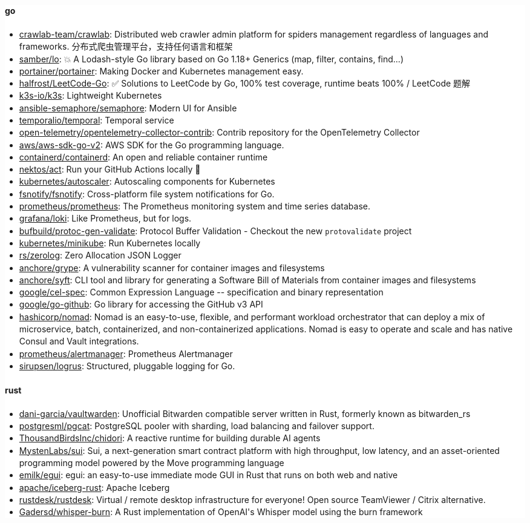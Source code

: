 #### go
* [crawlab-team/crawlab](https://github.com/crawlab-team/crawlab): Distributed web crawler admin platform for spiders management regardless of languages and frameworks. 分布式爬虫管理平台，支持任何语言和框架
* [samber/lo](https://github.com/samber/lo): 💥 A Lodash-style Go library based on Go 1.18+ Generics (map, filter, contains, find...)
* [portainer/portainer](https://github.com/portainer/portainer): Making Docker and Kubernetes management easy.
* [halfrost/LeetCode-Go](https://github.com/halfrost/LeetCode-Go): ✅ Solutions to LeetCode by Go, 100% test coverage, runtime beats 100% / LeetCode 题解
* [k3s-io/k3s](https://github.com/k3s-io/k3s): Lightweight Kubernetes
* [ansible-semaphore/semaphore](https://github.com/ansible-semaphore/semaphore): Modern UI for Ansible
* [temporalio/temporal](https://github.com/temporalio/temporal): Temporal service
* [open-telemetry/opentelemetry-collector-contrib](https://github.com/open-telemetry/opentelemetry-collector-contrib): Contrib repository for the OpenTelemetry Collector
* [aws/aws-sdk-go-v2](https://github.com/aws/aws-sdk-go-v2): AWS SDK for the Go programming language.
* [containerd/containerd](https://github.com/containerd/containerd): An open and reliable container runtime
* [nektos/act](https://github.com/nektos/act): Run your GitHub Actions locally 🚀
* [kubernetes/autoscaler](https://github.com/kubernetes/autoscaler): Autoscaling components for Kubernetes
* [fsnotify/fsnotify](https://github.com/fsnotify/fsnotify): Cross-platform file system notifications for Go.
* [prometheus/prometheus](https://github.com/prometheus/prometheus): The Prometheus monitoring system and time series database.
* [grafana/loki](https://github.com/grafana/loki): Like Prometheus, but for logs.
* [bufbuild/protoc-gen-validate](https://github.com/bufbuild/protoc-gen-validate): Protocol Buffer Validation - Checkout the new `protovalidate` project
* [kubernetes/minikube](https://github.com/kubernetes/minikube): Run Kubernetes locally
* [rs/zerolog](https://github.com/rs/zerolog): Zero Allocation JSON Logger
* [anchore/grype](https://github.com/anchore/grype): A vulnerability scanner for container images and filesystems
* [anchore/syft](https://github.com/anchore/syft): CLI tool and library for generating a Software Bill of Materials from container images and filesystems
* [google/cel-spec](https://github.com/google/cel-spec): Common Expression Language -- specification and binary representation
* [google/go-github](https://github.com/google/go-github): Go library for accessing the GitHub v3 API
* [hashicorp/nomad](https://github.com/hashicorp/nomad): Nomad is an easy-to-use, flexible, and performant workload orchestrator that can deploy a mix of microservice, batch, containerized, and non-containerized applications. Nomad is easy to operate and scale and has native Consul and Vault integrations.
* [prometheus/alertmanager](https://github.com/prometheus/alertmanager): Prometheus Alertmanager
* [sirupsen/logrus](https://github.com/sirupsen/logrus): Structured, pluggable logging for Go.

#### rust
* [dani-garcia/vaultwarden](https://github.com/dani-garcia/vaultwarden): Unofficial Bitwarden compatible server written in Rust, formerly known as bitwarden_rs
* [postgresml/pgcat](https://github.com/postgresml/pgcat): PostgreSQL pooler with sharding, load balancing and failover support.
* [ThousandBirdsInc/chidori](https://github.com/ThousandBirdsInc/chidori): A reactive runtime for building durable AI agents
* [MystenLabs/sui](https://github.com/MystenLabs/sui): Sui, a next-generation smart contract platform with high throughput, low latency, and an asset-oriented programming model powered by the Move programming language
* [emilk/egui](https://github.com/emilk/egui): egui: an easy-to-use immediate mode GUI in Rust that runs on both web and native
* [apache/iceberg-rust](https://github.com/apache/iceberg-rust): Apache Iceberg
* [rustdesk/rustdesk](https://github.com/rustdesk/rustdesk): Virtual / remote desktop infrastructure for everyone! Open source TeamViewer / Citrix alternative.
* [Gadersd/whisper-burn](https://github.com/Gadersd/whisper-burn): A Rust implementation of OpenAI's Whisper model using the burn framework